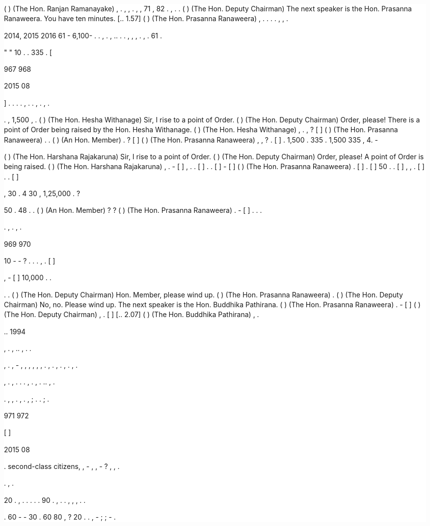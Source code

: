 ( ) (The Hon. Ranjan Ramanayake) , . , , . , , 71 , 82 . , . . ( ) (The Hon. Deputy Chairman) The next speaker is the Hon. Prasanna Ranaweera. You have ten minutes. [.. 1.57] ( ) (The Hon. Prasanna Ranaweera) , . . . . , , .

2014, 2015 2016 61 - 6,100- . . , . , .. . . , , , . , . 61 .

" " 10 . . 335 . [

967 968

2015 08

] . . . . , . . , . , .

. , 1,500 , . ( ) (The Hon. Hesha Withanage) Sir, I rise to a point of Order. ( ) (The Hon. Deputy Chairman) Order, please! There is a point of Order being raised by the Hon. Hesha Withanage. ( ) (The Hon. Hesha Withanage) , . , ? [ ] ( ) (The Hon. Prasanna Ranaweera) . . ( ) (An Hon. Member) . ? [ ] ( ) (The Hon. Prasanna Ranaweera) , , ? . [ ] . 1,500 . 335 . 1,500 335 , 4. -

( ) (The Hon. Harshana Rajakaruna) Sir, I rise to a point of Order. ( ) (The Hon. Deputy Chairman) Order, please! A point of Order is being raised. ( ) (The Hon. Harshana Rajakaruna) , . - [ ] , . . [ ] . . [ ] - [ ] ( ) (The Hon. Prasanna Ranaweera) . [ ] . [ ] 50 . . [ ] , , . [ ] . . [ ]

, 30 . 4 30 , 1,25,000 . ?

50 . 48 . . ( ) (An Hon. Member) ? ? ( ) (The Hon. Prasanna Ranaweera) . - [ ] . . .

. , . , .

969 970

10 - - ? . . . , . [ ]

, - [ ] 10,000 . .

. . ( ) (The Hon. Deputy Chairman) Hon. Member, please wind up. ( ) (The Hon. Prasanna Ranaweera) . ( ) (The Hon. Deputy Chairman) No, no. Please wind up. The next speaker is the Hon. Buddhika Pathirana. ( ) (The Hon. Prasanna Ranaweera) . - [ ] ( ) (The Hon. Deputy Chairman) , . [ ] [.. 2.07] ( ) (The Hon. Buddhika Pathirana) , .

.. 1994

, . , .. , . .

, . , - , , , , , , . , . , . , . , .

, . , . . . , . , . .. , .

. , , . , . , ; . . ; .

971 972

[ ]

2015 08

. second-class citizens, , - , , - ? , , .

. , .

20 . , . . . . . 90 . , . . , , , . .

. 60 - - 30 . 60 80 , ? 20 . . , - ; ; - .
